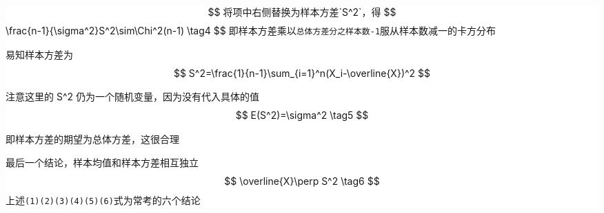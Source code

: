 $$
将项中右侧替换为样本方差`S^2`，得
$$
\frac{n-1}{\sigma^2}S^2\sim\Chi^2(n-1)
\tag4
$$
即样本方差乘以`总体方差分之样本数-1`服从样本数减一的卡方分布

易知样本方差为
$$
S^2=\frac{1}{n-1}\sum_{i=1}^n(X_i-\overline{X})^2
$$

注意这里的 S^2 仍为一个随机变量，因为没有代入具体的值
$$
E(S^2)=\sigma^2
\tag5
$$

即样本方差的期望为总体方差，这很合理

最后一个结论，样本均值和样本方差相互独立
$$
\overline{X}\perp S^2
\tag6
$$
上述`(1)(2)(3)(4)(5)(6)`式为常考的六个结论
